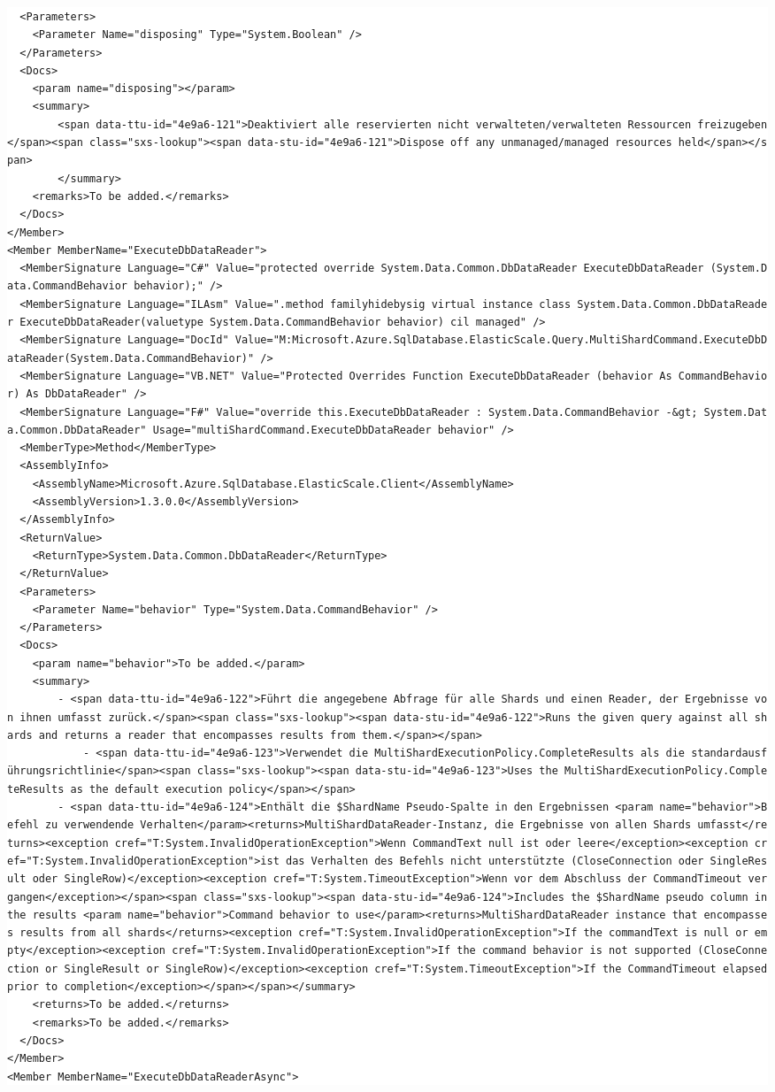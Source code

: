       <Parameters>
        <Parameter Name="disposing" Type="System.Boolean" />
      </Parameters>
      <Docs>
        <param name="disposing"></param>
        <summary>
            <span data-ttu-id="4e9a6-121">Deaktiviert alle reservierten nicht verwalteten/verwalteten Ressourcen freizugeben</span><span class="sxs-lookup"><span data-stu-id="4e9a6-121">Dispose off any unmanaged/managed resources held</span></span>
            </summary>
        <remarks>To be added.</remarks>
      </Docs>
    </Member>
    <Member MemberName="ExecuteDbDataReader">
      <MemberSignature Language="C#" Value="protected override System.Data.Common.DbDataReader ExecuteDbDataReader (System.Data.CommandBehavior behavior);" />
      <MemberSignature Language="ILAsm" Value=".method familyhidebysig virtual instance class System.Data.Common.DbDataReader ExecuteDbDataReader(valuetype System.Data.CommandBehavior behavior) cil managed" />
      <MemberSignature Language="DocId" Value="M:Microsoft.Azure.SqlDatabase.ElasticScale.Query.MultiShardCommand.ExecuteDbDataReader(System.Data.CommandBehavior)" />
      <MemberSignature Language="VB.NET" Value="Protected Overrides Function ExecuteDbDataReader (behavior As CommandBehavior) As DbDataReader" />
      <MemberSignature Language="F#" Value="override this.ExecuteDbDataReader : System.Data.CommandBehavior -&gt; System.Data.Common.DbDataReader" Usage="multiShardCommand.ExecuteDbDataReader behavior" />
      <MemberType>Method</MemberType>
      <AssemblyInfo>
        <AssemblyName>Microsoft.Azure.SqlDatabase.ElasticScale.Client</AssemblyName>
        <AssemblyVersion>1.3.0.0</AssemblyVersion>
      </AssemblyInfo>
      <ReturnValue>
        <ReturnType>System.Data.Common.DbDataReader</ReturnType>
      </ReturnValue>
      <Parameters>
        <Parameter Name="behavior" Type="System.Data.CommandBehavior" />
      </Parameters>
      <Docs>
        <param name="behavior">To be added.</param>
        <summary>
            - <span data-ttu-id="4e9a6-122">Führt die angegebene Abfrage für alle Shards und einen Reader, der Ergebnisse von ihnen umfasst zurück.</span><span class="sxs-lookup"><span data-stu-id="4e9a6-122">Runs the given query against all shards and returns a reader that encompasses results from them.</span></span>
                - <span data-ttu-id="4e9a6-123">Verwendet die MultiShardExecutionPolicy.CompleteResults als die standardausführungsrichtlinie</span><span class="sxs-lookup"><span data-stu-id="4e9a6-123">Uses the MultiShardExecutionPolicy.CompleteResults as the default execution policy</span></span>
            - <span data-ttu-id="4e9a6-124">Enthält die $ShardName Pseudo-Spalte in den Ergebnissen <param name="behavior">Befehl zu verwendende Verhalten</param><returns>MultiShardDataReader-Instanz, die Ergebnisse von allen Shards umfasst</returns><exception cref="T:System.InvalidOperationException">Wenn CommandText null ist oder leere</exception><exception cref="T:System.InvalidOperationException">ist das Verhalten des Befehls nicht unterstützte (CloseConnection oder SingleResult oder SingleRow)</exception><exception cref="T:System.TimeoutException">Wenn vor dem Abschluss der CommandTimeout vergangen</exception></span><span class="sxs-lookup"><span data-stu-id="4e9a6-124">Includes the $ShardName pseudo column in the results <param name="behavior">Command behavior to use</param><returns>MultiShardDataReader instance that encompasses results from all shards</returns><exception cref="T:System.InvalidOperationException">If the commandText is null or empty</exception><exception cref="T:System.InvalidOperationException">If the command behavior is not supported (CloseConnection or SingleResult or SingleRow)</exception><exception cref="T:System.TimeoutException">If the CommandTimeout elapsed prior to completion</exception></span></span></summary>
        <returns>To be added.</returns>
        <remarks>To be added.</remarks>
      </Docs>
    </Member>
    <Member MemberName="ExecuteDbDataReaderAsync">